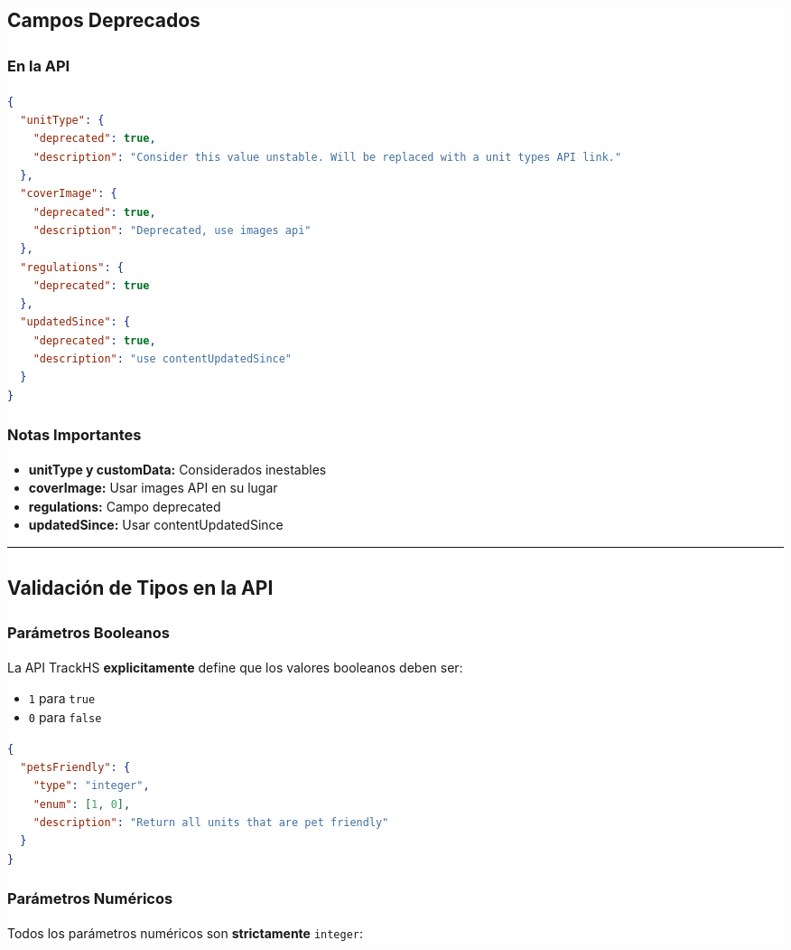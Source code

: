 
## Campos Deprecados

### En la API
```json
{
  "unitType": {
    "deprecated": true,
    "description": "Consider this value unstable. Will be replaced with a unit types API link."
  },
  "coverImage": {
    "deprecated": true,
    "description": "Deprecated, use images api"
  },
  "regulations": {
    "deprecated": true
  },
  "updatedSince": {
    "deprecated": true,
    "description": "use contentUpdatedSince"
  }
}
```

### Notas Importantes
- **unitType y customData:** Considerados inestables
- **coverImage:** Usar images API en su lugar
- **regulations:** Campo deprecated
- **updatedSince:** Usar contentUpdatedSince

---

## Validación de Tipos en la API

### Parámetros Booleanos
La API TrackHS **explicitamente** define que los valores booleanos deben ser:
- `1` para `true`
- `0` para `false`

```json
{
  "petsFriendly": {
    "type": "integer",
    "enum": [1, 0],
    "description": "Return all units that are pet friendly"
  }
}
```

### Parámetros Numéricos
Todos los parámetros numéricos son **strictamente** `integer`:
